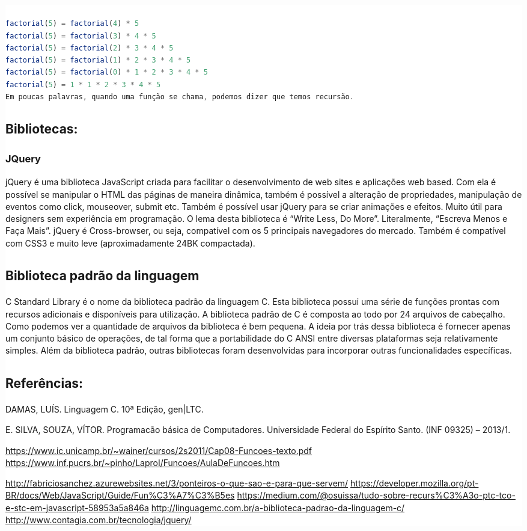 ```js

factorial(5) = factorial(4) * 5
factorial(5) = factorial(3) * 4 * 5
factorial(5) = factorial(2) * 3 * 4 * 5
factorial(5) = factorial(1) * 2 * 3 * 4 * 5
factorial(5) = factorial(0) * 1 * 2 * 3 * 4 * 5
factorial(5) = 1 * 1 * 2 * 3 * 4 * 5
Em poucas palavras, quando uma função se chama, podemos dizer que temos recursão.

```

## Bibliotecas:
### JQuery
jQuery é uma biblioteca JavaScript criada para facilitar o desenvolvimento de web sites e aplicações web based.
Com ela é possível se manipular o HTML das páginas de maneira dinâmica, também é possível a alteração de propriedades, manipulação de eventos como click, mouseover, submit etc. Também é possível usar jQuery para se criar animações e efeitos. Muito útil para designers sem experiência em programação.
O lema desta biblioteca é “Write Less, Do More”. Literalmente, “Escreva Menos e Faça Mais”. jQuery é Cross-browser, ou seja, compatível com os 5 principais navegadores do mercado. Também é compatível com CSS3 e muito leve (aproximadamente 24BK compactada).


## Biblioteca padrão da linguagem
C Standard Library é o nome da biblioteca padrão da linguagem C. Esta biblioteca possui uma série de funções prontas com recursos adicionais e disponíveis para utilização. A biblioteca padrão de C é composta ao todo por 24 arquivos de cabeçalho. Como podemos ver a quantidade de arquivos da biblioteca é bem pequena. A ideia por trás dessa biblioteca é fornecer apenas um conjunto básico de operações, de tal forma que a portabilidade do C ANSI entre diversas plataformas seja relativamente simples.
Além da biblioteca padrão, outras bibliotecas foram desenvolvidas para incorporar outras funcionalidades específicas.














## Referências:
DAMAS, LUÍS. Linguagem C. 10ª Edição, gen|LTC.

E. SILVA, SOUZA, VÍTOR. Programacão básica de Computadores. Universidade Federal do Espírito Santo. (INF 09325) – 2013/1.

https://www.ic.unicamp.br/~wainer/cursos/2s2011/Cap08-Funcoes-texto.pdf
https://www.inf.pucrs.br/~pinho/LaproI/Funcoes/AulaDeFuncoes.htm

http://fabriciosanchez.azurewebsites.net/3/ponteiros-o-que-sao-e-para-que-servem/
https://developer.mozilla.org/pt-BR/docs/Web/JavaScript/Guide/Fun%C3%A7%C3%B5es
https://medium.com/@osuissa/tudo-sobre-recurs%C3%A3o-ptc-tco-e-stc-em-javascript-58953a5a846a
http://linguagemc.com.br/a-biblioteca-padrao-da-linguagem-c/
http://www.contagia.com.br/tecnologia/jquery/
